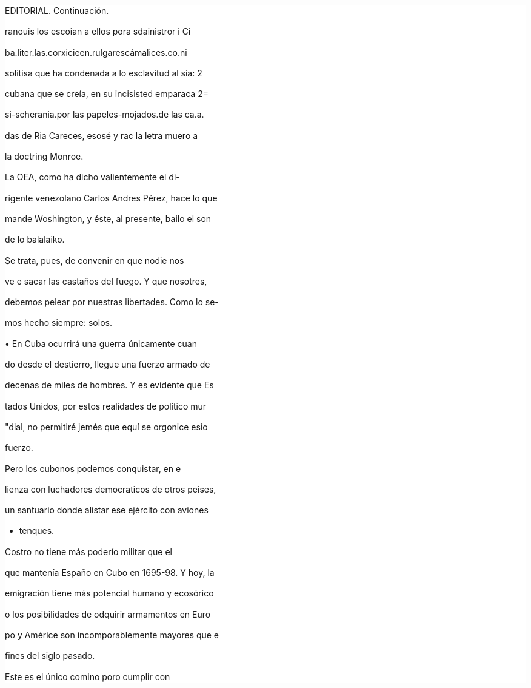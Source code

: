 EDITORIAL. Continuación.

ranouis los escoian a ellos pora sdainistror i Ci

ba.liter.las.corxicieen.rulgarescámalices.co.ni

solitisa que ha condenada a lo esclavitud al sia: 2

cubana que se creía, en su incisisted emparaca 2=

si-scherania.por las papeles-mojados.de las ca.a.

das de Ria Careces, esosé y rac la letra muero a

la doctring Monroe.

La OEA, como ha dicho valientemente el di-

rigente venezolano Carlos Andres Pérez, hace lo que

mande Woshington, y éste, al presente, bailo el son

de lo balalaiko.

Se trata, pues, de convenir en que nodie nos

ve e sacar las castaños del fuego. Y que nosotres,

debemos pelear por nuestras libertades. Como lo se-

mos hecho siempre: solos.

• En Cuba ocurrirá una guerra únicamente cuan

do desde el destierro, llegue una fuerzo armado de

decenas de miles de hombres. Y es evidente que Es

tados Unidos, por estos realidades de político mur

"dial, no permitiré jemés que equí se orgonice esio

fuerzo.

Pero los cubonos podemos conquistar, en e

lienza con luchadores democraticos de otros peises,

un santuario donde alistar ese ejército con aviones

* tenques.

Costro no tiene más poderío militar que el

que mantenía Españo en Cubo en 1695-98. Y hoy, la

emigración tiene más potencial humano y ecosórico

o los posibilidades de odquirir armamentos en Euro

po y Américe son incomporablemente mayores que e

fines del siglo pasado.

Este es el único comino poro cumplir con
